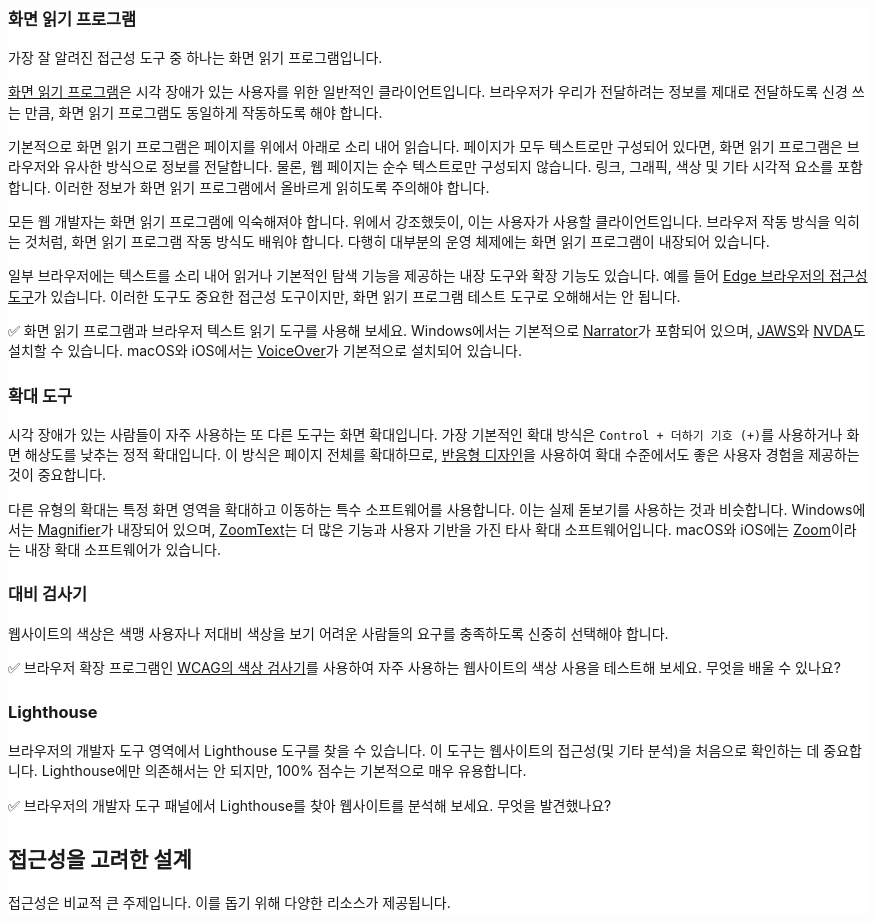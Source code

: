 ### 화면 읽기 프로그램

가장 잘 알려진 접근성 도구 중 하나는 화면 읽기 프로그램입니다.

[화면 읽기 프로그램](https://en.wikipedia.org/wiki/Screen_reader)은 시각 장애가 있는 사용자를 위한 일반적인 클라이언트입니다. 브라우저가 우리가 전달하려는 정보를 제대로 전달하도록 신경 쓰는 만큼, 화면 읽기 프로그램도 동일하게 작동하도록 해야 합니다.

기본적으로 화면 읽기 프로그램은 페이지를 위에서 아래로 소리 내어 읽습니다. 페이지가 모두 텍스트로만 구성되어 있다면, 화면 읽기 프로그램은 브라우저와 유사한 방식으로 정보를 전달합니다. 물론, 웹 페이지는 순수 텍스트로만 구성되지 않습니다. 링크, 그래픽, 색상 및 기타 시각적 요소를 포함합니다. 이러한 정보가 화면 읽기 프로그램에서 올바르게 읽히도록 주의해야 합니다.

모든 웹 개발자는 화면 읽기 프로그램에 익숙해져야 합니다. 위에서 강조했듯이, 이는 사용자가 사용할 클라이언트입니다. 브라우저 작동 방식을 익히는 것처럼, 화면 읽기 프로그램 작동 방식도 배워야 합니다. 다행히 대부분의 운영 체제에는 화면 읽기 프로그램이 내장되어 있습니다.

일부 브라우저에는 텍스트를 소리 내어 읽거나 기본적인 탐색 기능을 제공하는 내장 도구와 확장 기능도 있습니다. 예를 들어 [Edge 브라우저의 접근성 도구](https://support.microsoft.com/help/4000734/microsoft-edge-accessibility-features)가 있습니다. 이러한 도구도 중요한 접근성 도구이지만, 화면 읽기 프로그램 테스트 도구로 오해해서는 안 됩니다.

✅ 화면 읽기 프로그램과 브라우저 텍스트 읽기 도구를 사용해 보세요. Windows에서는 기본적으로 [Narrator](https://support.microsoft.com/windows/complete-guide-to-narrator-e4397a0d-ef4f-b386-d8ae-c172f109bdb1/?WT.mc_id=academic-77807-sagibbon)가 포함되어 있으며, [JAWS](https://webaim.org/articles/jaws/)와 [NVDA](https://www.nvaccess.org/about-nvda/)도 설치할 수 있습니다. macOS와 iOS에서는 [VoiceOver](https://support.apple.com/guide/voiceover/welcome/10)가 기본적으로 설치되어 있습니다.

### 확대 도구

시각 장애가 있는 사람들이 자주 사용하는 또 다른 도구는 화면 확대입니다. 가장 기본적인 확대 방식은 `Control + 더하기 기호 (+)`를 사용하거나 화면 해상도를 낮추는 정적 확대입니다. 이 방식은 페이지 전체를 확대하므로, [반응형 디자인](https://developer.mozilla.org/docs/Learn/CSS/CSS_layout/Responsive_Design)을 사용하여 확대 수준에서도 좋은 사용자 경험을 제공하는 것이 중요합니다.

다른 유형의 확대는 특정 화면 영역을 확대하고 이동하는 특수 소프트웨어를 사용합니다. 이는 실제 돋보기를 사용하는 것과 비슷합니다. Windows에서는 [Magnifier](https://support.microsoft.com/windows/use-magnifier-to-make-things-on-the-screen-easier-to-see-414948ba-8b1c-d3bd-8615-0e5e32204198)가 내장되어 있으며, [ZoomText](https://www.freedomscientific.com/training/zoomtext/getting-started/)는 더 많은 기능과 사용자 기반을 가진 타사 확대 소프트웨어입니다. macOS와 iOS에는 [Zoom](https://www.apple.com/accessibility/mac/vision/)이라는 내장 확대 소프트웨어가 있습니다.

### 대비 검사기

웹사이트의 색상은 색맹 사용자나 저대비 색상을 보기 어려운 사람들의 요구를 충족하도록 신중히 선택해야 합니다.

✅ 브라우저 확장 프로그램인 [WCAG의 색상 검사기](https://microsoftedge.microsoft.com/addons/detail/wcag-color-contrast-check/idahaggnlnekelhgplklhfpchbfdmkjp?hl=en-US&WT.mc_id=academic-77807-sagibbon)를 사용하여 자주 사용하는 웹사이트의 색상 사용을 테스트해 보세요. 무엇을 배울 수 있나요?

### Lighthouse

브라우저의 개발자 도구 영역에서 Lighthouse 도구를 찾을 수 있습니다. 이 도구는 웹사이트의 접근성(및 기타 분석)을 처음으로 확인하는 데 중요합니다. Lighthouse에만 의존해서는 안 되지만, 100% 점수는 기본적으로 매우 유용합니다.

✅ 브라우저의 개발자 도구 패널에서 Lighthouse를 찾아 웹사이트를 분석해 보세요. 무엇을 발견했나요?

## 접근성을 고려한 설계

접근성은 비교적 큰 주제입니다. 이를 돕기 위해 다양한 리소스가 제공됩니다.
